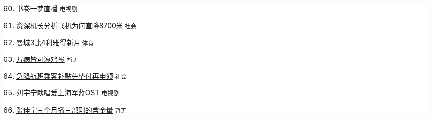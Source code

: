 60. [书卷一梦直播](https://m.weibo.cn/search?containerid=100103type%3D1%26t%3D10%26q%3D%E4%B9%A6%E5%8D%B7%E4%B8%80%E6%A2%A6%E7%9B%B4%E6%92%AD&stream_entry_id=31&isnewpage=1&extparam=seat%3D1%26filter_type%3Drealtimehot%26band_rank%3D17%26c_type%3D31%26flag%3D1%26lcate%3D5001%26cate%3D5001%26pos%3D16%26q%3D%25E4%25B9%25A6%25E5%258D%25B7%25E4%25B8%2580%25E6%25A2%25A6%25E7%259B%25B4%25E6%2592%25AD%26dgr%3D0%26realpos%3D17%26stream_entry_id%3D31%26display_time%3D1751344665%26pre_seqid%3D17513446652770358920666) `电视剧` 

61. [资深机长分析飞机为何直降8700米](https://m.weibo.cn/search?containerid=100103type%3D1%26t%3D10%26q%3D%23%E8%B5%84%E6%B7%B1%E6%9C%BA%E9%95%BF%E5%88%86%E6%9E%90%E9%A3%9E%E6%9C%BA%E4%B8%BA%E4%BD%95%E7%9B%B4%E9%99%8D8700%E7%B1%B3%23&stream_entry_id=31&isnewpage=1&extparam=seat%3D1%26filter_type%3Drealtimehot%26band_rank%3D20%26c_type%3D31%26flag%3D1%26lcate%3D5001%26cate%3D5001%26pos%3D19%26q%3D%2523%25E8%25B5%2584%25E6%25B7%25B1%25E6%259C%25BA%25E9%2595%25BF%25E5%2588%2586%25E6%259E%2590%25E9%25A3%259E%25E6%259C%25BA%25E4%25B8%25BA%25E4%25BD%2595%25E7%259B%25B4%25E9%2599%258D8700%25E7%25B1%25B3%2523%26dgr%3D0%26realpos%3D20%26stream_entry_id%3D31%26display_time%3D1751344665%26pre_seqid%3D17513446652770358920666) `社会` 

62. [曼城3比4利雅得新月](https://m.weibo.cn/search?containerid=100103type%3D1%26t%3D10%26q%3D%23%E6%9B%BC%E5%9F%8E3%E6%AF%944%E5%88%A9%E9%9B%85%E5%BE%97%E6%96%B0%E6%9C%88%23&stream_entry_id=31&isnewpage=1&extparam=seat%3D1%26filter_type%3Drealtimehot%26band_rank%3D22%26c_type%3D31%26flag%3D1%26lcate%3D5001%26cate%3D5001%26pos%3D21%26q%3D%2523%25E6%259B%25BC%25E5%259F%258E3%25E6%25AF%25944%25E5%2588%25A9%25E9%259B%2585%25E5%25BE%2597%25E6%2596%25B0%25E6%259C%2588%2523%26dgr%3D0%26realpos%3D22%26stream_entry_id%3D31%26display_time%3D1751344665%26pre_seqid%3D17513446652770358920666) `体育` 

63. [万病皆可滚鸡蛋](https://m.weibo.cn/search?containerid=100103type%3D1%26t%3D10%26q%3D%E4%B8%87%E7%97%85%E7%9A%86%E5%8F%AF%E6%BB%9A%E9%B8%A1%E8%9B%8B&stream_entry_id=31&isnewpage=1&extparam=seat%3D1%26filter_type%3Drealtimehot%26band_rank%3D24%26c_type%3D31%26flag%3D1%26lcate%3D5001%26cate%3D5001%26pos%3D23%26q%3D%25E4%25B8%2587%25E7%2597%2585%25E7%259A%2586%25E5%258F%25AF%25E6%25BB%259A%25E9%25B8%25A1%25E8%259B%258B%26dgr%3D0%26realpos%3D24%26stream_entry_id%3D31%26display_time%3D1751344665%26pre_seqid%3D17513446652770358920666) `暂无` 

64. [急降航班乘客补贴先垫付再申领](https://m.weibo.cn/search?containerid=100103type%3D1%26t%3D10%26q%3D%23%E6%80%A5%E9%99%8D%E8%88%AA%E7%8F%AD%E4%B9%98%E5%AE%A2%E8%A1%A5%E8%B4%B4%E5%85%88%E5%9E%AB%E4%BB%98%E5%86%8D%E7%94%B3%E9%A2%86%23&stream_entry_id=31&isnewpage=1&extparam=seat%3D1%26filter_type%3Drealtimehot%26band_rank%3D26%26c_type%3D31%26flag%3D1%26lcate%3D5001%26cate%3D5001%26pos%3D25%26q%3D%2523%25E6%2580%25A5%25E9%2599%258D%25E8%2588%25AA%25E7%258F%25AD%25E4%25B9%2598%25E5%25AE%25A2%25E8%25A1%25A5%25E8%25B4%25B4%25E5%2585%2588%25E5%259E%25AB%25E4%25BB%2598%25E5%2586%258D%25E7%2594%25B3%25E9%25A2%2586%2523%26dgr%3D0%26realpos%3D26%26stream_entry_id%3D31%26display_time%3D1751344665%26pre_seqid%3D17513446652770358920666) `社会` 

65. [刘宇宁献唱爱上海军蓝OST](https://m.weibo.cn/search?containerid=100103type%3D1%26t%3D10%26q%3D%23%E5%88%98%E5%AE%87%E5%AE%81%E7%8C%AE%E5%94%B1%E7%88%B1%E4%B8%8A%E6%B5%B7%E5%86%9B%E8%93%9DOST%23&stream_entry_id=31&isnewpage=1&extparam=seat%3D1%26filter_type%3Drealtimehot%26band_rank%3D27%26c_type%3D31%26flag%3D1%26lcate%3D5001%26cate%3D5001%26pos%3D26%26q%3D%2523%25E5%2588%2598%25E5%25AE%2587%25E5%25AE%2581%25E7%258C%25AE%25E5%2594%25B1%25E7%2588%25B1%25E4%25B8%258A%25E6%25B5%25B7%25E5%2586%259B%25E8%2593%259DOST%2523%26dgr%3D0%26realpos%3D27%26stream_entry_id%3D31%26display_time%3D1751344665%26pre_seqid%3D17513446652770358920666) `电视剧` 

66. [张佳宁三个月播三部剧的含金量](https://m.weibo.cn/search?containerid=100103type%3D1%26t%3D10%26q%3D%E5%BC%A0%E4%BD%B3%E5%AE%81%E4%B8%89%E4%B8%AA%E6%9C%88%E6%92%AD%E4%B8%89%E9%83%A8%E5%89%A7%E7%9A%84%E5%90%AB%E9%87%91%E9%87%8F&stream_entry_id=31&isnewpage=1&extparam=seat%3D1%26filter_type%3Drealtimehot%26band_rank%3D28%26c_type%3D31%26flag%3D1%26lcate%3D5001%26cate%3D5001%26pos%3D27%26q%3D%25E5%25BC%25A0%25E4%25BD%25B3%25E5%25AE%2581%25E4%25B8%2589%25E4%25B8%25AA%25E6%259C%2588%25E6%2592%25AD%25E4%25B8%2589%25E9%2583%25A8%25E5%2589%25A7%25E7%259A%2584%25E5%2590%25AB%25E9%2587%2591%25E9%2587%258F%26dgr%3D0%26realpos%3D28%26stream_entry_id%3D31%26display_time%3D1751344665%26pre_seqid%3D17513446652770358920666) `暂无` 
